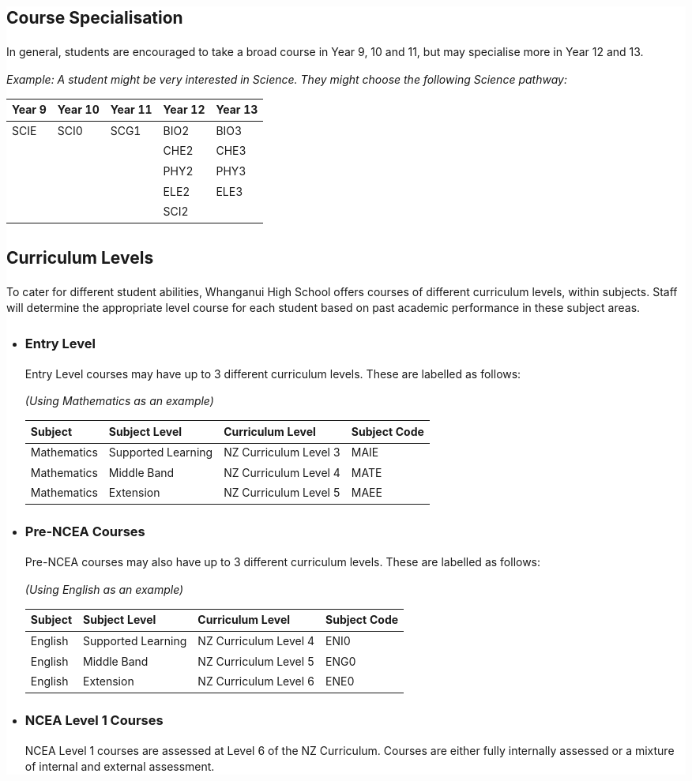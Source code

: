 ## Course Specialisation

In general, students are encouraged to take a broad course in Year 9, 10 and 11, but may specialise more in Year 12 and 13.

*Example: A student might be very interested in Science.  They might choose the following Science pathway:*

| Year 9 | Year 10 | Year 11 | Year 12 | Year 13 |
| ------ | ------- | ------- | ------- | ------- |
| SCIE   | SCI0    | SCG1    | BIO2    | BIO3    |
|        |         |         | CHE2    | CHE3    |
|        |         |         | PHY2    | PHY3    |
|        |         |         | ELE2    | ELE3    |
|        |         |         | SCI2    |         |

## Curriculum Levels

To cater for different student abilities, Whanganui High School offers courses of different curriculum levels, within subjects. Staff will determine the appropriate level course for each student based on past academic performance in these subject areas.

* ### Entry Level

    Entry Level courses may have up to 3 different curriculum levels. These are labelled as follows:

    *(Using Mathematics as an example)*

  | Subject     | Subject Level      | Curriculum Level      | Subject Code |
  | ----------- | ------------------ | --------------------- | ------------ |
  | Mathematics | Supported Learning | NZ Curriculum Level 3 | MAIE         |
  | Mathematics | Middle Band        | NZ Curriculum Level 4 | MATE         |
  | Mathematics | Extension          | NZ Curriculum Level 5 | MAEE         |
* ### Pre-NCEA Courses

    Pre-NCEA courses may also have up to 3 different curriculum levels. These are labelled as follows:

    *(Using English as an example)*

  | Subject | Subject Level      | Curriculum Level      | Subject Code |
  | ------- | ------------------ | --------------------- | ------------ |
  | English | Supported Learning | NZ Curriculum Level 4 | ENI0         |
  | English | Middle Band        | NZ Curriculum Level 5 | ENG0         |
  | English | Extension          | NZ Curriculum Level 6 | ENE0         |
* ### NCEA Level 1 Courses

    NCEA Level 1 courses are assessed at Level 6 of the NZ Curriculum. Courses are either fully internally assessed or a mixture of internal and external assessment.
